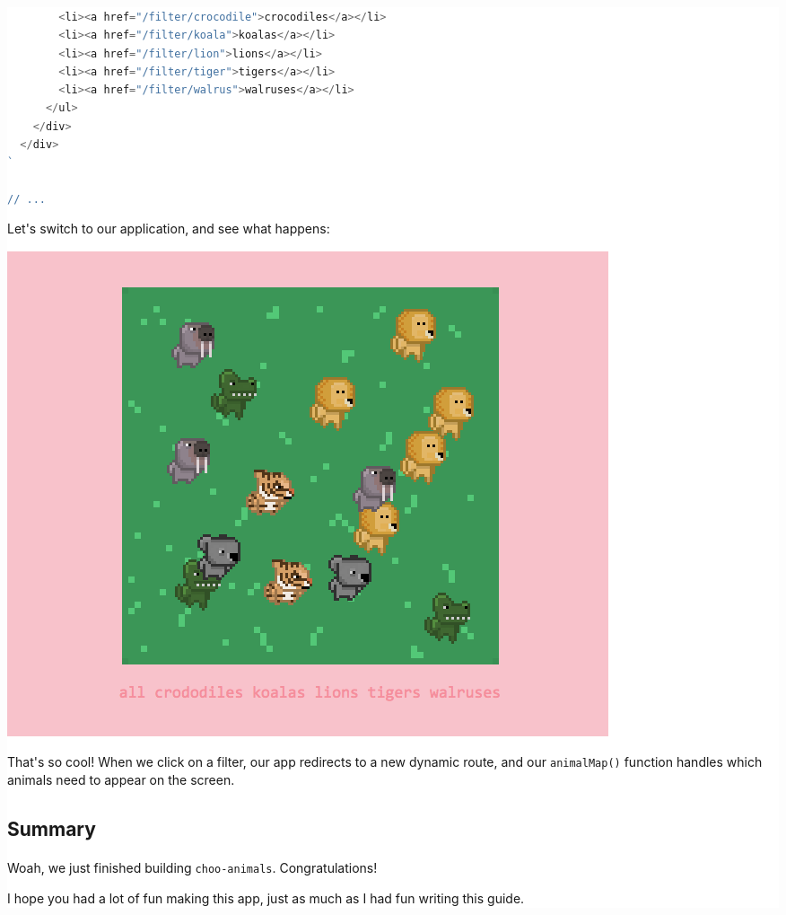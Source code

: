 ```js
        <li><a href="/filter/crocodile">crocodiles</a></li>
        <li><a href="/filter/koala">koalas</a></li>
        <li><a href="/filter/lion">lions</a></li>
        <li><a href="/filter/tiger">tigers</a></li>
        <li><a href="/filter/walrus">walruses</a></li>
      </ul>
    </div>
  </div>
`

// ...
```

Let's switch to our application, and see what happens:

![filter](images/starter-filter.gif "Screenshot of filter")

That's so cool! When we click on a filter, our app redirects to a new dynamic route, and our `animalMap()` function handles which animals need to appear on the screen.

## Summary

Woah, we just finished building `choo-animals`. Congratulations!

I hope you had a lot of fun making this app, just as much as I had fun writing this guide.

